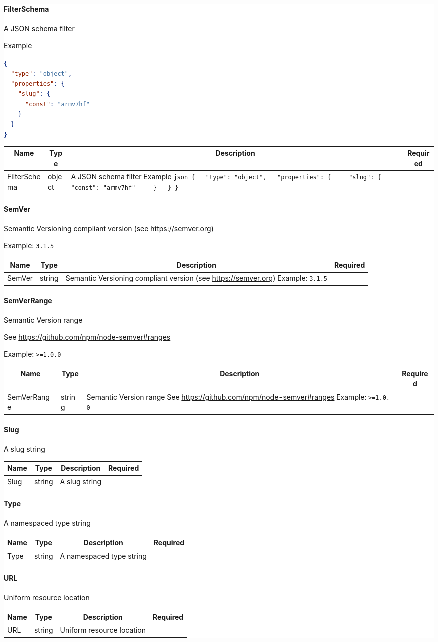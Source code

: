 #### FilterSchema

A JSON schema filter

Example
```json
{
  "type": "object",
  "properties": {
    "slug": {
      "const": "armv7hf"
    }
  }
}
```

| Name | Type | Description | Required |
| ---- | ---- | ----------- | -------- |
| FilterSchema | object | A JSON schema filter  Example ```json {   "type": "object",   "properties": {     "slug": {       "const": "armv7hf"     }   } } ``` |  |

#### SemVer

Semantic Versioning compliant version (see https://semver.org)

Example: `3.1.5`

| Name | Type | Description | Required |
| ---- | ---- | ----------- | -------- |
| SemVer | string | Semantic Versioning compliant version (see https://semver.org)  Example: `3.1.5` |  |

#### SemVerRange

Semantic Version range

See https://github.com/npm/node-semver#ranges

Example: `>=1.0.0`

| Name | Type | Description | Required |
| ---- | ---- | ----------- | -------- |
| SemVerRange | string | Semantic Version range  See https://github.com/npm/node-semver#ranges  Example: `>=1.0.0` |  |

#### Slug

A slug string

| Name | Type | Description | Required |
| ---- | ---- | ----------- | -------- |
| Slug | string | A slug string |  |

#### Type

A namespaced type string

| Name | Type | Description | Required |
| ---- | ---- | ----------- | -------- |
| Type | string | A namespaced type string |  |

#### URL

Uniform resource location

| Name | Type | Description | Required |
| ---- | ---- | ----------- | -------- |
| URL | string | Uniform resource location |  |